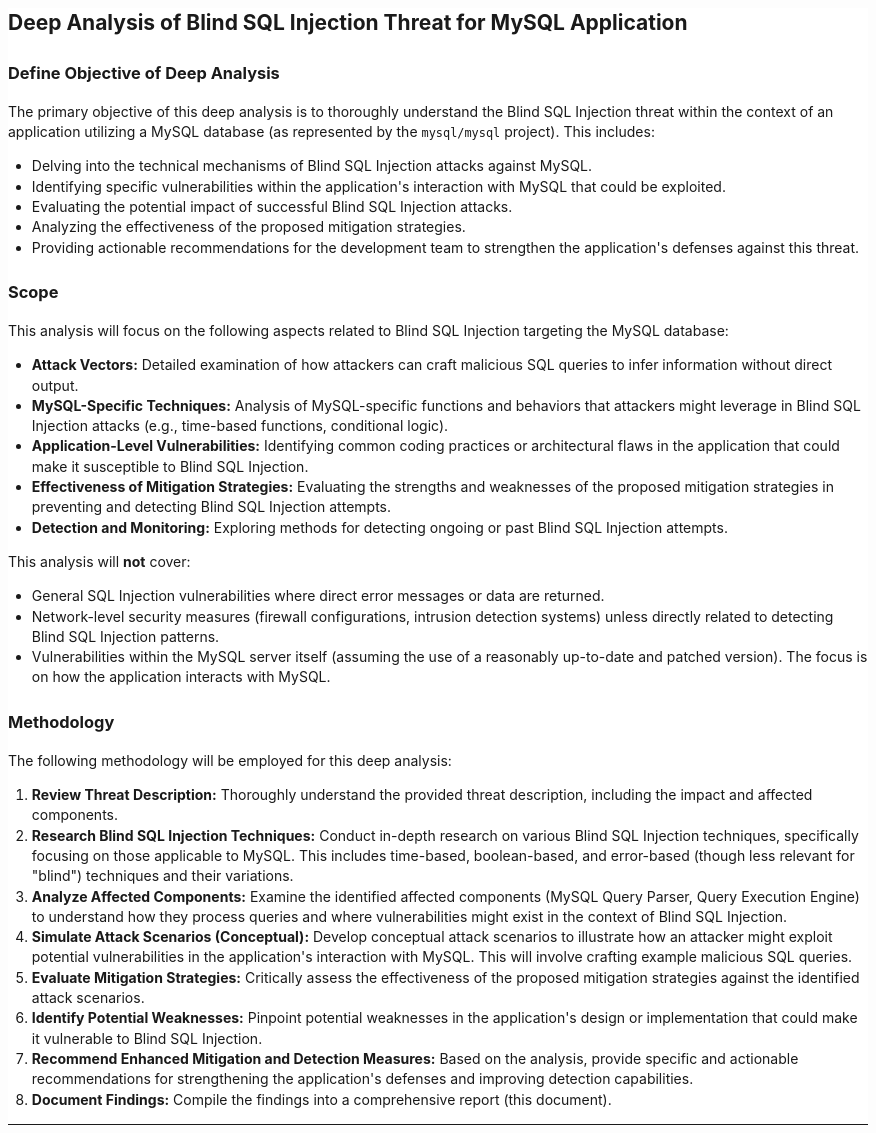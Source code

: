 ## Deep Analysis of Blind SQL Injection Threat for MySQL Application

### Define Objective of Deep Analysis

The primary objective of this deep analysis is to thoroughly understand the Blind SQL Injection threat within the context of an application utilizing a MySQL database (as represented by the `mysql/mysql` project). This includes:

*   Delving into the technical mechanisms of Blind SQL Injection attacks against MySQL.
*   Identifying specific vulnerabilities within the application's interaction with MySQL that could be exploited.
*   Evaluating the potential impact of successful Blind SQL Injection attacks.
*   Analyzing the effectiveness of the proposed mitigation strategies.
*   Providing actionable recommendations for the development team to strengthen the application's defenses against this threat.

### Scope

This analysis will focus on the following aspects related to Blind SQL Injection targeting the MySQL database:

*   **Attack Vectors:**  Detailed examination of how attackers can craft malicious SQL queries to infer information without direct output.
*   **MySQL-Specific Techniques:**  Analysis of MySQL-specific functions and behaviors that attackers might leverage in Blind SQL Injection attacks (e.g., time-based functions, conditional logic).
*   **Application-Level Vulnerabilities:**  Identifying common coding practices or architectural flaws in the application that could make it susceptible to Blind SQL Injection.
*   **Effectiveness of Mitigation Strategies:**  Evaluating the strengths and weaknesses of the proposed mitigation strategies in preventing and detecting Blind SQL Injection attempts.
*   **Detection and Monitoring:**  Exploring methods for detecting ongoing or past Blind SQL Injection attempts.

This analysis will **not** cover:

*   General SQL Injection vulnerabilities where direct error messages or data are returned.
*   Network-level security measures (firewall configurations, intrusion detection systems) unless directly related to detecting Blind SQL Injection patterns.
*   Vulnerabilities within the MySQL server itself (assuming the use of a reasonably up-to-date and patched version). The focus is on how the application interacts with MySQL.

### Methodology

The following methodology will be employed for this deep analysis:

1. **Review Threat Description:**  Thoroughly understand the provided threat description, including the impact and affected components.
2. **Research Blind SQL Injection Techniques:**  Conduct in-depth research on various Blind SQL Injection techniques, specifically focusing on those applicable to MySQL. This includes time-based, boolean-based, and error-based (though less relevant for "blind") techniques and their variations.
3. **Analyze Affected Components:**  Examine the identified affected components (MySQL Query Parser, Query Execution Engine) to understand how they process queries and where vulnerabilities might exist in the context of Blind SQL Injection.
4. **Simulate Attack Scenarios (Conceptual):**  Develop conceptual attack scenarios to illustrate how an attacker might exploit potential vulnerabilities in the application's interaction with MySQL. This will involve crafting example malicious SQL queries.
5. **Evaluate Mitigation Strategies:**  Critically assess the effectiveness of the proposed mitigation strategies against the identified attack scenarios.
6. **Identify Potential Weaknesses:**  Pinpoint potential weaknesses in the application's design or implementation that could make it vulnerable to Blind SQL Injection.
7. **Recommend Enhanced Mitigation and Detection Measures:**  Based on the analysis, provide specific and actionable recommendations for strengthening the application's defenses and improving detection capabilities.
8. **Document Findings:**  Compile the findings into a comprehensive report (this document).

---
